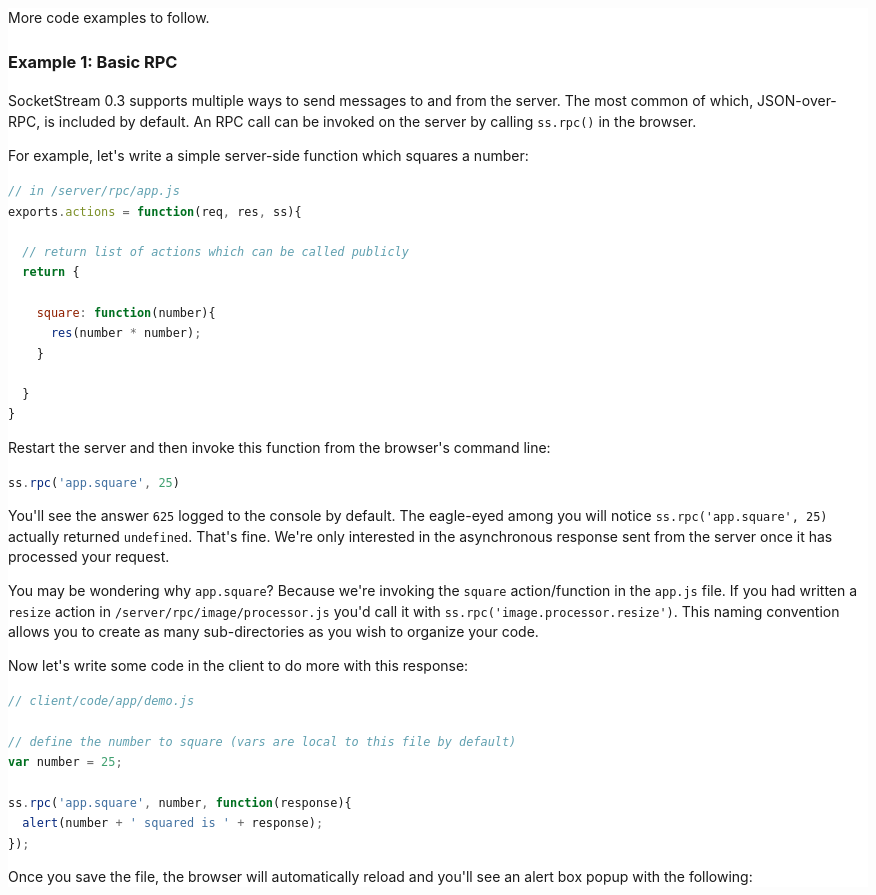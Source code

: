 More code examples to follow.


### Example 1: Basic RPC

SocketStream 0.3 supports multiple ways to send messages to and from the server. The most common of which, JSON-over-RPC, is included by default. An RPC call can be invoked on the server by calling `ss.rpc()` in the browser.

For example, let's write a simple server-side function which squares a number:

``` javascript
// in /server/rpc/app.js
exports.actions = function(req, res, ss){

  // return list of actions which can be called publicly
  return {

    square: function(number){
      res(number * number);
    }

  }
}
```

Restart the server and then invoke this function from the browser's command line:

``` javascript
ss.rpc('app.square', 25)
```

You'll see the answer `625` logged to the console by default. The eagle-eyed among you will notice `ss.rpc('app.square', 25)` actually returned `undefined`. That's fine. We're only interested in the asynchronous response sent from the server once it has processed your request.

You may be wondering why `app.square`? Because we're invoking the `square` action/function in the `app.js` file. If you had written a `resize` action in `/server/rpc/image/processor.js` you'd call it with `ss.rpc('image.processor.resize')`. This naming convention allows you to create as many sub-directories as you wish to organize your code.

Now let's write some code in the client to do more with this response:

``` javascript
// client/code/app/demo.js

// define the number to square (vars are local to this file by default)
var number = 25;

ss.rpc('app.square', number, function(response){
  alert(number + ' squared is ' + response);
});
```

Once you save the file, the browser will automatically reload and you'll see an alert box popup with the following:

